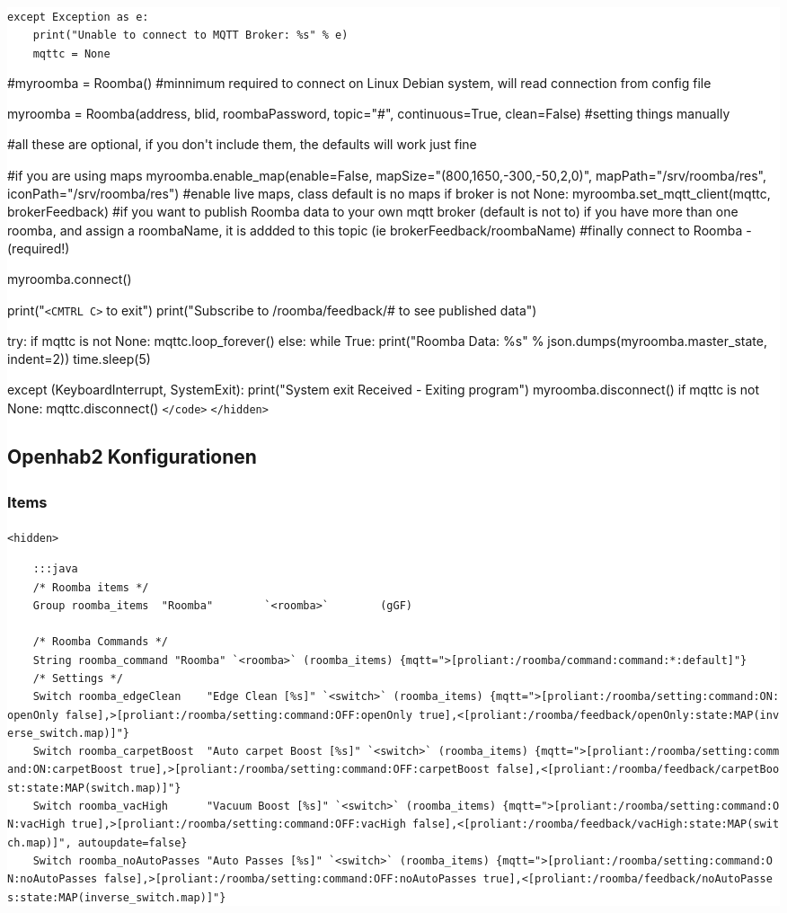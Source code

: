     except Exception as e:
        print("Unable to connect to MQTT Broker: %s" % e)
        mqttc = None

#myroomba = Roomba()  #minnimum required to connect on Linux Debian system, will read connection from config file

myroomba = Roomba(address, blid, roombaPassword, topic="#", continuous=True, clean=False)  #setting things manually

#all these are optional, if you don't include them, the defaults will work just fine

#if you are using maps
myroomba.enable_map(enable=False, mapSize="(800,1650,-300,-50,2,0)", mapPath="/srv/roomba/res", iconPath="/srv/roomba/res")  #enable live maps, class default is no maps
if broker is not None:
    myroomba.set_mqtt_client(mqttc, brokerFeedback) #if you want to publish Roomba data to your own mqtt broker (default is not to) if you have more than one roomba, and assign a roombaName, it is addded to this topic (ie brokerFeedback/roombaName)
#finally connect to Roomba - (required!)

myroomba.connect()

print("`<CMTRL C>` to exit")
print("Subscribe to /roomba/feedback/# to see published data")

try:
    if mqttc is not None:
        mqttc.loop_forever()
    else:
        while True:
            print("Roomba Data: %s" % json.dumps(myroomba.master_state, indent=2))
            time.sleep(5)

except (KeyboardInterrupt, SystemExit):
    print("System exit Received - Exiting program")
    myroomba.disconnect()
    if mqttc is not None:
        mqttc.disconnect()
`</code>`
`</hidden>`
## Openhab2 Konfigurationen

### Items

`<hidden>`

        :::java
        /* Roomba items */
        Group roomba_items  "Roomba"        `<roomba>`        (gGF)

        /* Roomba Commands */
        String roomba_command "Roomba" `<roomba>` (roomba_items) {mqtt=">[proliant:/roomba/command:command:*:default]"}
        /* Settings */
        Switch roomba_edgeClean    "Edge Clean [%s]" `<switch>` (roomba_items) {mqtt=">[proliant:/roomba/setting:command:ON:openOnly false],>[proliant:/roomba/setting:command:OFF:openOnly true],<[proliant:/roomba/feedback/openOnly:state:MAP(inverse_switch.map)]"}
        Switch roomba_carpetBoost  "Auto carpet Boost [%s]" `<switch>` (roomba_items) {mqtt=">[proliant:/roomba/setting:command:ON:carpetBoost true],>[proliant:/roomba/setting:command:OFF:carpetBoost false],<[proliant:/roomba/feedback/carpetBoost:state:MAP(switch.map)]"}
        Switch roomba_vacHigh      "Vacuum Boost [%s]" `<switch>` (roomba_items) {mqtt=">[proliant:/roomba/setting:command:ON:vacHigh true],>[proliant:/roomba/setting:command:OFF:vacHigh false],<[proliant:/roomba/feedback/vacHigh:state:MAP(switch.map)]", autoupdate=false}
        Switch roomba_noAutoPasses "Auto Passes [%s]" `<switch>` (roomba_items) {mqtt=">[proliant:/roomba/setting:command:ON:noAutoPasses false],>[proliant:/roomba/setting:command:OFF:noAutoPasses true],<[proliant:/roomba/feedback/noAutoPasses:state:MAP(inverse_switch.map)]"}
